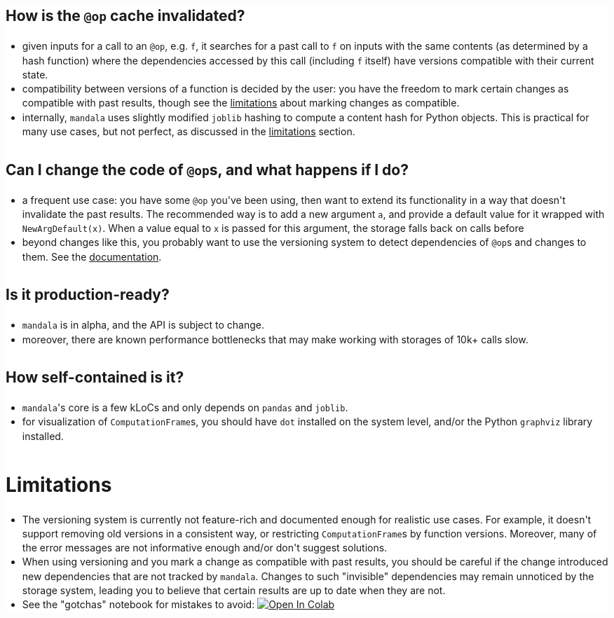 ## How is the `@op` cache invalidated?
- given inputs for a call to an `@op`, e.g. `f`, it searches for a past call
to `f` on inputs with the same contents (as determined by a hash function) where the dependencies accessed by this call (including `f`
itself) have versions compatible with their current state.
- compatibility between versions of a function is decided by the user: you
have the freedom to mark certain changes as compatible with past results, though
see the [limitations](#limitations) about marking changes as compatible.
- internally, `mandala` uses slightly modified `joblib` hashing to compute a
content hash for Python objects. This is practical for many use cases, but
not perfect, as discussed in the [limitations](#limitations) section.

## Can I change the code of `@op`s, and what happens if I do?
- a frequent use case: you have some `@op` you've been using, then want to
extend its functionality in a way that doesn't invalidate the past results.
The recommended way is to add a new argument `a`, and provide a default
value for it wrapped with `NewArgDefault(x)`. When a value equal to `x` is
passed for this argument, the storage falls back on calls before 
- beyond changes like this, you probably want to use the versioning system to
detect dependencies of `@op`s and changes to them. See the
[documentation](https://amakelov.github.io/mandala/topics/04_versions/).

## Is it production-ready?
- `mandala` is in alpha, and the API is subject to change.
- moreover, there are known performance bottlenecks that may make working with 
storages of 10k+ calls slow.

## How self-contained is it?
- `mandala`'s core is a few kLoCs and only depends on `pandas` and `joblib`. 
- for visualization of `ComputationFrame`s, you should have `dot` installed
on the system level, and/or the Python `graphviz` library installed.

# Limitations
- The versioning system is currently not feature-rich and documented enough for
realistic use cases. For example, it doesn't support removing old versions in a
consistent way, or restricting `ComputationFrame`s by function versions.
Moreover, many of the error messages are not informative enough and/or don't
suggest solutions.
- When using versioning and you mark a change as compatible with past results,
you should be careful if the change introduced new dependencies that are not
tracked by `mandala`. Changes to such "invisible" dependencies may remain 
unnoticed by the storage system, leading you to believe that certain results 
are up to date when they are not.
- See the "gotchas" notebook for mistakes to avoid: <a href="https://colab.research.google.com/github/amakelov/mandala/blob/master/docs_source/tutorials/gotchas.ipynb"> 
  <img src="https://colab.research.google.com/assets/colab-badge.svg" alt="Open In Colab"/></a>
